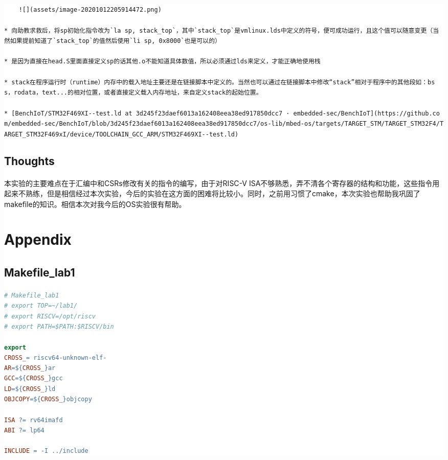         ![](assets/image-20201012205914472.png)

    * 向助教求救后，将sp初始化指令改为`la sp, stack_top`，其中`stack_top`是vmlinux.lds中定义的符号，便可成功运行，且这个值可以随意变更（当然如果提前知道了`stack_top`的值然后使用`li sp, 0x8000`也是可以的）

    * 是因为直接在head.S里面直接定义sp的话其他.o不能知道具体数值，所以必须通过lds来定义，才能正确地使用栈
    
    * stack在程序运行时（runtime）内存中的载入地址主要还是在链接脚本中定义的。当然也可以通过在链接脚本中修改“stack”相对于程序中的其他段如：bss，rodata，text...的相对位置，或者直接定义载入内存地址，来自定义stack的起始位置。
    
    * [BenchIoT/STM32F469XI--test.ld at 3d245f23daef6013a162408eea38ed917850dcc7 · embedded-sec/BenchIoT](https://github.com/embedded-sec/BenchIoT/blob/3d245f23daef6013a162408eea38ed917850dcc7/os-lib/mbed-os/targets/TARGET_STM/TARGET_STM32F4/TARGET_STM32F469xI/device/TOOLCHAIN_GCC_ARM/STM32F469XI--test.ld)

## Thoughts

本实验的主要难点在于汇编中和CSRs修改有关的指令的编写，由于对RISC-V ISA不够熟悉，弄不清各个寄存器的结构和功能，这些指令用起来不熟练，但是相信经过本次实验，今后的实验在这方面的困难将比较小。同时，之前用习惯了cmake，本次实验也帮助我巩固了makefile的知识。相信本次对我今后的OS实验很有帮助。

# Appendix

## Makefile_lab1

```makefile
# Makefile_lab1
# export TOP=~/lab1/
# export RISCV=/opt/riscv
# export PATH=$PATH:$RISCV/bin

export
CROSS_= riscv64-unknown-elf-
AR=${CROSS_}ar
GCC=${CROSS_}gcc
LD=${CROSS_}ld
OBJCOPY=${CROSS_}objcopy

ISA ?= rv64imafd
ABI ?= lp64

INCLUDE = -I ../include
```
